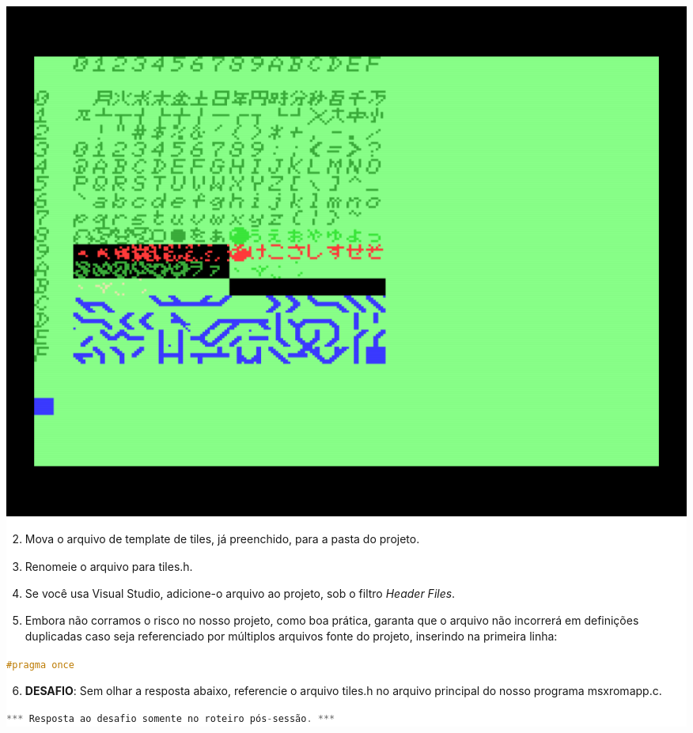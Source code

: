 ![Mapa de Caracteres da Implementação de referência](Workshop_Session-11_PTBR_img1.png "Mapa de Caracteres da Implementação de referência")

2. Mova o arquivo de template de tiles, já preenchido, para a pasta do projeto.

3. Renomeie o arquivo para tiles.h.

4. Se você usa Visual Studio, adicione-o arquivo ao projeto, sob o filtro *Header Files*.

5. Embora não corramos o risco no nosso projeto, como boa prática, garanta que o arquivo não incorrerá em definições duplicadas caso seja referenciado por múltiplos arquivos fonte do projeto, inserindo na primeira linha:

```c
#pragma once
```

6. **DESAFIO**: Sem olhar a resposta abaixo, referencie o arquivo tiles.h no arquivo principal do nosso programa msxromapp.c.
```c
*** Resposta ao desafio somente no roteiro pós-sessão. ***
```
